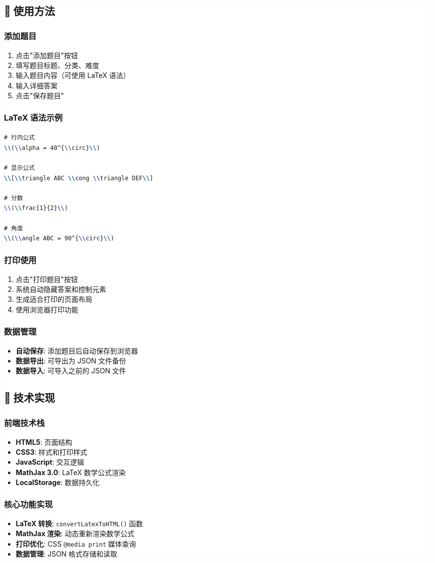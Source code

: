 ## 📝 使用方法

### 添加题目
1. 点击"添加题目"按钮
2. 填写题目标题、分类、难度
3. 输入题目内容（可使用 LaTeX 语法）
4. 输入详细答案
5. 点击"保存题目"

### LaTeX 语法示例
```latex
# 行内公式
\\(\\alpha = 40^{\\circ}\\)

# 显示公式  
\\[\\triangle ABC \\cong \\triangle DEF\\]

# 分数
\\(\\frac{1}{2}\\)

# 角度
\\(\\angle ABC = 90^{\\circ}\\)
```

### 打印使用
1. 点击"打印题目"按钮
2. 系统自动隐藏答案和控制元素
3. 生成适合打印的页面布局
4. 使用浏览器打印功能

### 数据管理
- **自动保存**: 添加题目后自动保存到浏览器
- **数据导出**: 可导出为 JSON 文件备份
- **数据导入**: 可导入之前的 JSON 文件

## 🔧 技术实现

### 前端技术栈
- **HTML5**: 页面结构
- **CSS3**: 样式和打印样式
- **JavaScript**: 交互逻辑
- **MathJax 3.0**: LaTeX 数学公式渲染
- **LocalStorage**: 数据持久化

### 核心功能实现
- **LaTeX 转换**: `convertLatexToHTML()` 函数
- **MathJax 渲染**: 动态重新渲染数学公式
- **打印优化**: CSS `@media print` 媒体查询
- **数据管理**: JSON 格式存储和读取
